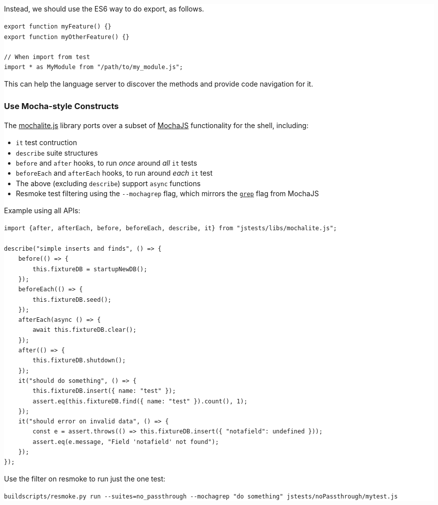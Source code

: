 Instead, we should use the ES6 way to do export, as follows.

```
export function myFeature() {}
export function myOtherFeature() {}

// When import from test
import * as MyModule from "/path/to/my_module.js";
```

This can help the language server to discover the methods and provide code navigation for it.

### Use Mocha-style Constructs

The [mochalite.js](../jstests/libs/mochalite.js) library ports over a subset of [MochaJS](https://mochajs.org/) functionality for the shell, including:

- `it` test contruction
- `describe` suite structures
- `before` and `after` hooks, to run _once_ around _all_ `it` tests
- `beforeEach` and `afterEach` hooks, to run around _each_ `it` test
- The above (excluding `describe`) support `async` functions
- Resmoke test filtering using the `--mochagrep` flag, which mirrors the [`grep`](https://mochajs.org/#-grep-regexp-g-regexp) flag from MochaJS

Example using all APIs:

```
import {after, afterEach, before, beforeEach, describe, it} from "jstests/libs/mochalite.js";

describe("simple inserts and finds", () => {
    before(() => {
        this.fixtureDB = startupNewDB();
    });
    beforeEach(() => {
        this.fixtureDB.seed();
    });
    afterEach(async () => {
        await this.fixtureDB.clear();
    });
    after(() => {
        this.fixtureDB.shutdown();
    });
    it("should do something", () => {
        this.fixtureDB.insert({ name: "test" });
        assert.eq(this.fixtureDB.find({ name: "test" }).count(), 1);
    });
    it("should error on invalid data", () => {
        const e = assert.throws(() => this.fixtureDB.insert({ "notafield": undefined }));
        assert.eq(e.message, "Field 'notafield' not found");
    });
});
```

Use the filter on resmoke to run just the one test:

```
buildscripts/resmoke.py run --suites=no_passthrough --mochagrep "do something" jstests/noPassthrough/mytest.js
```
